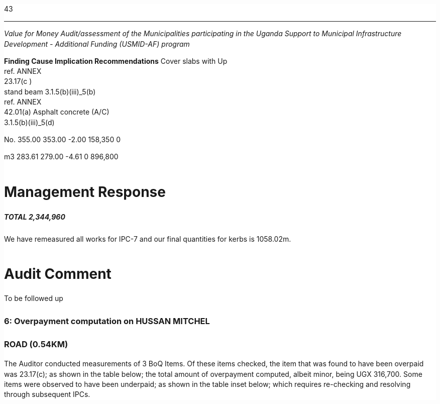 
43

---

*Value for Money Audit/assessment of the Municipalities participating in the Uganda Support to Municipal Infrastructure Development - Additional Funding (USMID-AF) program*

**Finding Cause Implication Recommendations** Cover slabs with Up  
ref. ANNEX  
23.17(c )  
stand beam 3.1.5(b)(iii)\_5(b)  
ref. ANNEX  
42.01(a) Asphalt concrete (A/C)  
3.1.5(b)(iii)\_5(d)

No. 355.00 353.00 -2.00 158,350 0

m3 283.61 279.00 -4.61 0 896,800

# Management Response

##### TOTAL 2,344,960

We have remeasured all works for IPC-7 and our final quantities for kerbs is 1058.02m.

# Audit Comment

To be followed up

### 6: Overpayment computation on HUSSAN MITCHEL

### ROAD (0.54KM)

The Auditor conducted measurements of 3 BoQ Items. Of these items checked, the item that was found to have been overpaid was 23.17(c); as shown in the table below; the total amount of overpayment computed, albeit minor, being UGX 316,700. Some items were observed to have been underpaid; as shown in the table inset below; which requires re-checking and resolving through subsequent IPCs.

